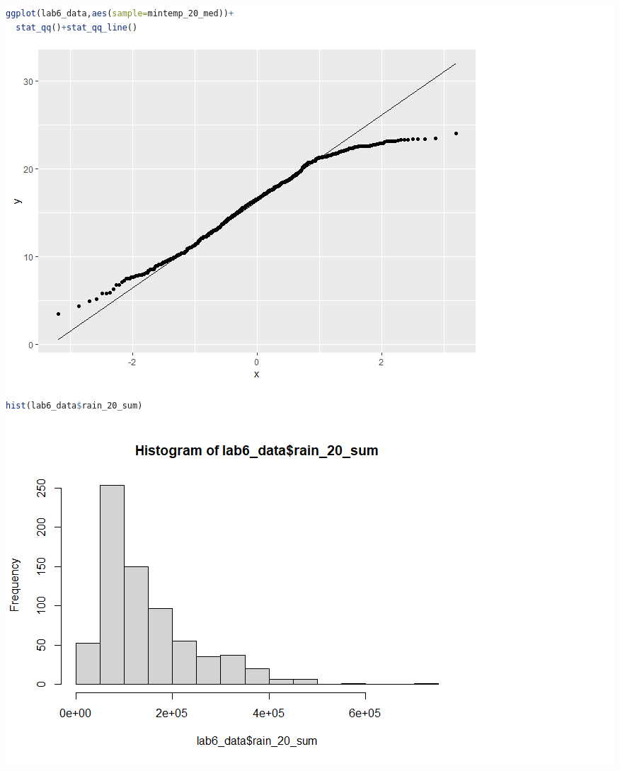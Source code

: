 ``` r
ggplot(lab6_data,aes(sample=mintemp_20_med))+
  stat_qq()+stat_qq_line()
```

![](Lab-6_regression_files/figure-gfm/unnamed-chunk-3-6.png)

``` r
hist(lab6_data$rain_20_sum)
```

![](Lab-6_regression_files/figure-gfm/unnamed-chunk-3-7.png)
